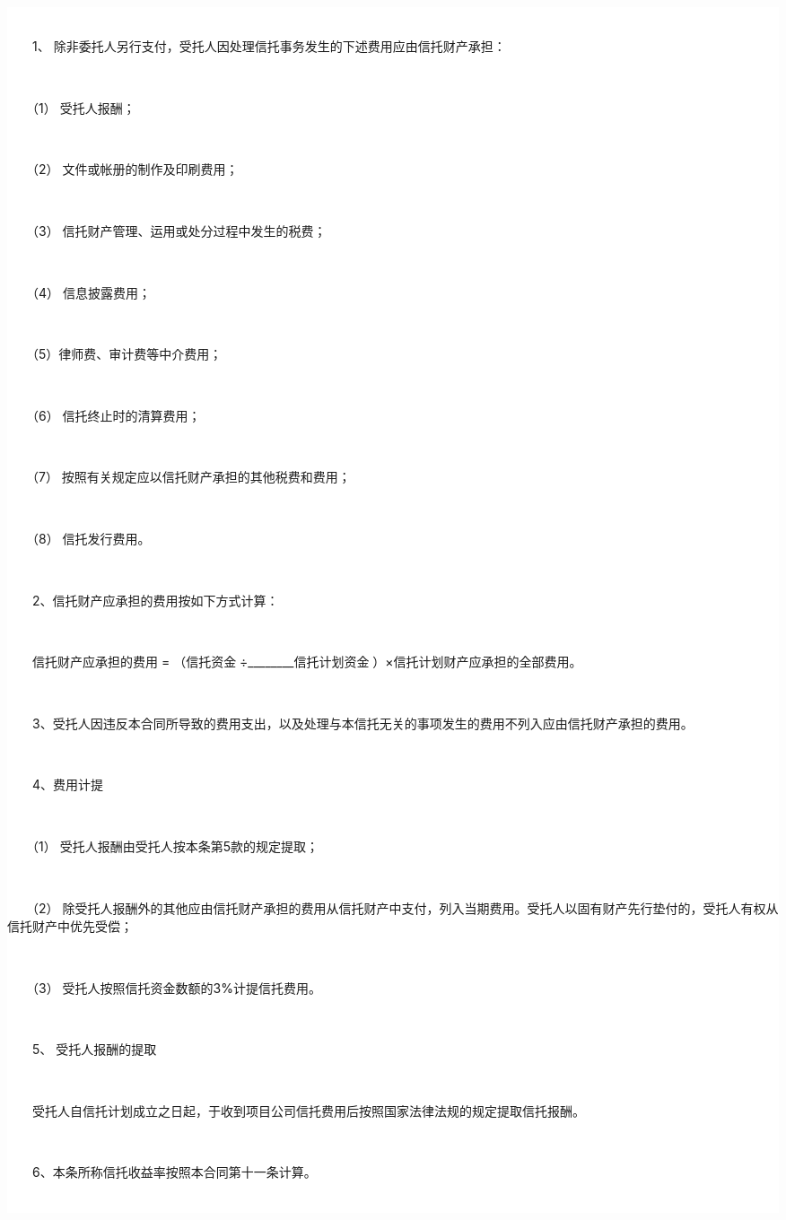 　　

　　1、 除非委托人另行支付，受托人因处理信托事务发生的下述费用应由信托财产承担：　　

　　

　　（1） 受托人报酬；　　

　　

　　（2） 文件或帐册的制作及印刷费用；　　

　　

　　（3） 信托财产管理、运用或处分过程中发生的税费；　　

　　

　　（4） 信息披露费用；　　

　　

　　（5）律师费、审计费等中介费用；　　

　　

　　（6） 信托终止时的清算费用；　　

　　

　　（7） 按照有关规定应以信托财产承担的其他税费和费用；　　

　　

　　（8） 信托发行费用。　　

　　

　　2、信托财产应承担的费用按如下方式计算：　　

　　

　　信托财产应承担的费用 = （信托资金 ÷________信托计划资金 ）×信托计划财产应承担的全部费用。　　

　　

　　3、受托人因违反本合同所导致的费用支出，以及处理与本信托无关的事项发生的费用不列入应由信托财产承担的费用。　　

　　

　　4、费用计提　　

　　

　　（1） 受托人报酬由受托人按本条第5款的规定提取；　　

　　

　　（2） 除受托人报酬外的其他应由信托财产承担的费用从信托财产中支付，列入当期费用。受托人以固有财产先行垫付的，受托人有权从信托财产中优先受偿；　　

　　

　　（3） 受托人按照信托资金数额的3%计提信托费用。　　 

　　

　　5、 受托人报酬的提取　　

　　

　　受托人自信托计划成立之日起，于收到项目公司信托费用后按照国家法律法规的规定提取信托报酬。　　

　　

　　6、本条所称信托收益率按照本合同第十一条计算。

　　